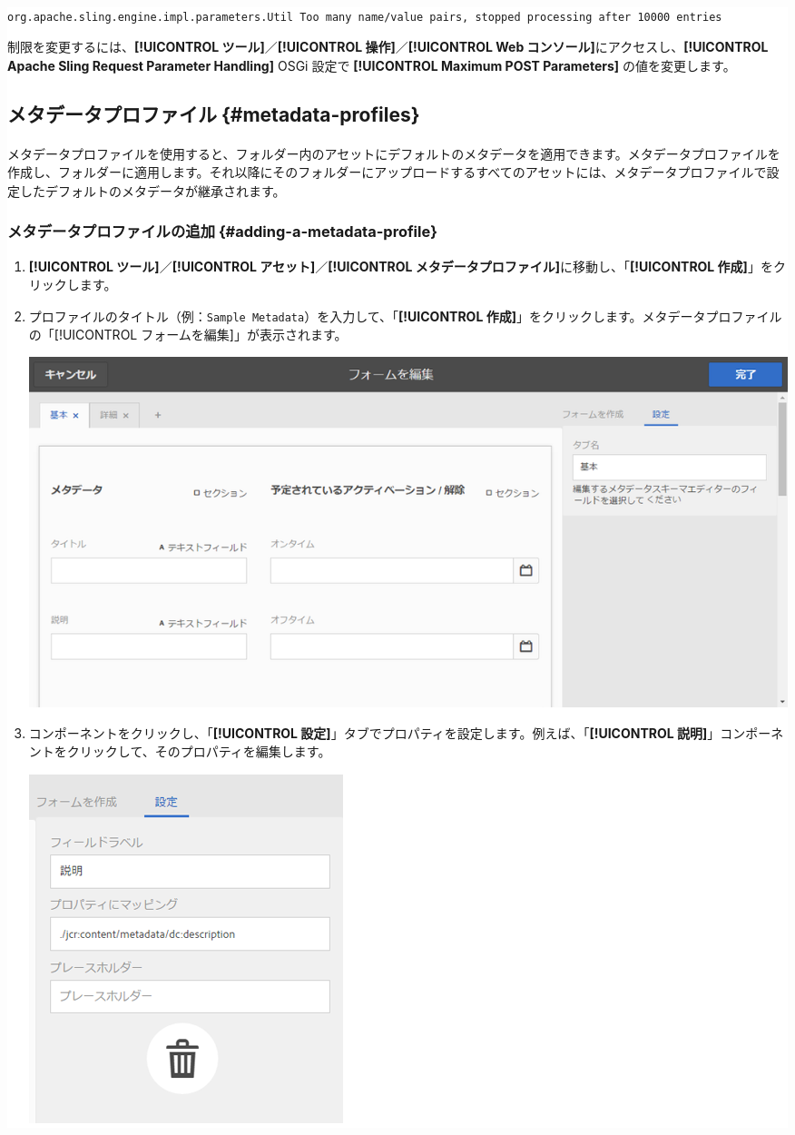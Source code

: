 `org.apache.sling.engine.impl.parameters.Util Too many name/value pairs, stopped processing after 10000 entries`

制限を変更するには、**[!UICONTROL ツール]**／**[!UICONTROL 操作]**／**[!UICONTROL Web コンソール]**&#x200B;にアクセスし、**[!UICONTROL Apache Sling Request Parameter Handling]** OSGi 設定で **[!UICONTROL Maximum POST Parameters]** の値を変更します。

## メタデータプロファイル {#metadata-profiles}

メタデータプロファイルを使用すると、フォルダー内のアセットにデフォルトのメタデータを適用できます。メタデータプロファイルを作成し、フォルダーに適用します。それ以降にそのフォルダーにアップロードするすべてのアセットには、メタデータプロファイルで設定したデフォルトのメタデータが継承されます。

### メタデータプロファイルの追加 {#adding-a-metadata-profile}

1. **[!UICONTROL ツール]**／**[!UICONTROL アセット]**／**[!UICONTROL メタデータプロファイル]**&#x200B;に移動し、「**[!UICONTROL 作成]**」をクリックします。
1. プロファイルのタイトル（例：`Sample Metadata`）を入力して、「**[!UICONTROL 作成]**」をクリックします。メタデータプロファイルの「[!UICONTROL フォームを編集]」が表示されます。

   ![メタデータフォームの編集](assets/metadata-edit-form.png)

1. コンポーネントをクリックし、「**[!UICONTROL 設定]**」タブでプロパティを設定します。例えば、「**[!UICONTROL 説明]**」コンポーネントをクリックして、そのプロパティを編集します。

   ![メタデータプロファイルでのコンポーネントの設定](assets/metadata-profile-component-setting.png)
